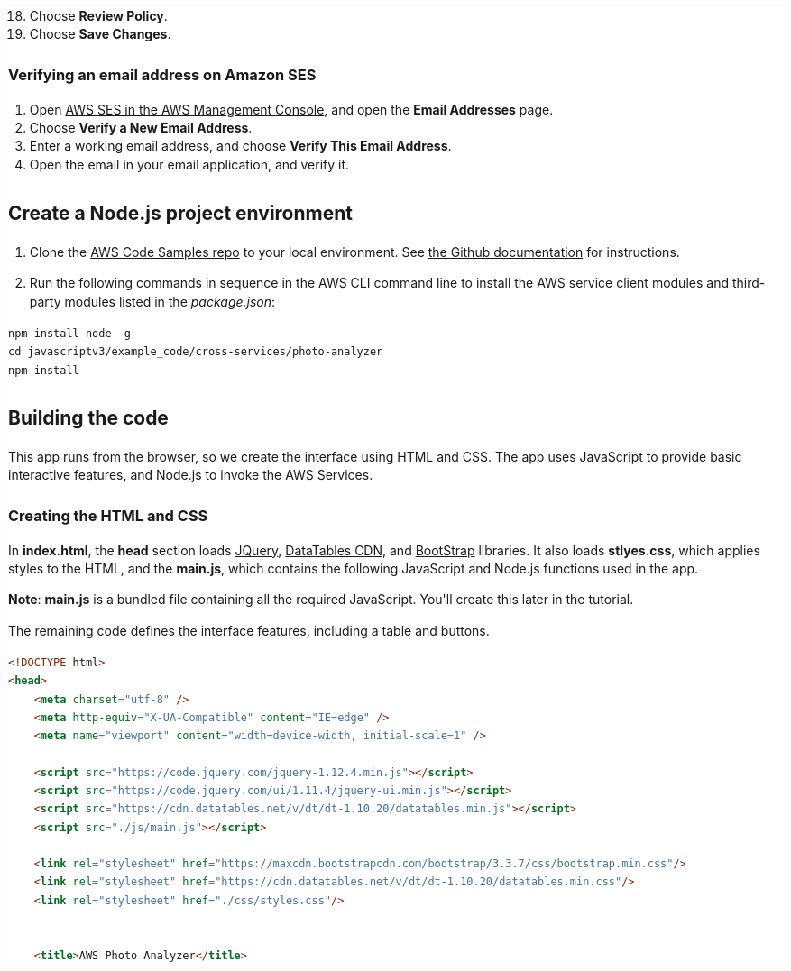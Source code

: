 18. Choose **Review Policy**.
19. Choose **Save Changes**.

### Verifying an email address on Amazon SES

1. Open [AWS SES in the AWS Management Console](https://aws.amazon.com/SES/), and open the **Email Addresses** page.
2. Choose **Verify a New Email Address**.
3. Enter a working email address, and choose **Verify This Email Address**.
4. Open the email in your email application, and verify it.

## Create a Node.js project environment

1. Clone the [AWS Code Samples repo](https://github.com/picante-io/aws-doc-sdk-examples) to your local environment.
   See [the Github documentation](https://docs.github.com/en/github/creating-cloning-and-archiving-repositories/cloning-a-repository) for
   instructions.

2. Run the following commands in sequence in the AWS CLI command line to install the AWS service client modules and third-party modules listed in the _package.json_:

```
npm install node -g
cd javascriptv3/example_code/cross-services/photo-analyzer
npm install
```

## Building the code

This app runs from the browser, so we create the interface using HTML and CSS.
The app uses JavaScript to provide basic interactive features, and Node.js to invoke the AWS Services.

### Creating the HTML and CSS

In **index.html**, the **head** section loads [JQuery](https://jquery.com/), [DataTables CDN](https://cdn.datatables.net/), and [BootStrap](https://getbootstrap.com/) libraries.
It also loads **stlyes.css**, which applies styles to the HTML,
and the **main.js**, which contains the following JavaScript and Node.js functions used in the app.

**Note**: **main.js** is a bundled file containing all the required JavaScript. You'll create this later in the tutorial.

The remaining code defines the interface features, including a table and buttons.

```html
<!DOCTYPE html>
<head>
    <meta charset="utf-8" />
    <meta http-equiv="X-UA-Compatible" content="IE=edge" />
    <meta name="viewport" content="width=device-width, initial-scale=1" />

    <script src="https://code.jquery.com/jquery-1.12.4.min.js"></script>
    <script src="https://code.jquery.com/ui/1.11.4/jquery-ui.min.js"></script>
    <script src="https://cdn.datatables.net/v/dt/dt-1.10.20/datatables.min.js"></script>
    <script src="./js/main.js"></script>

    <link rel="stylesheet" href="https://maxcdn.bootstrapcdn.com/bootstrap/3.3.7/css/bootstrap.min.css"/>
    <link rel="stylesheet" href="https://cdn.datatables.net/v/dt/dt-1.10.20/datatables.min.css"/>
    <link rel="stylesheet" href="./css/styles.css"/>


    <title>AWS Photo Analyzer</title>

```